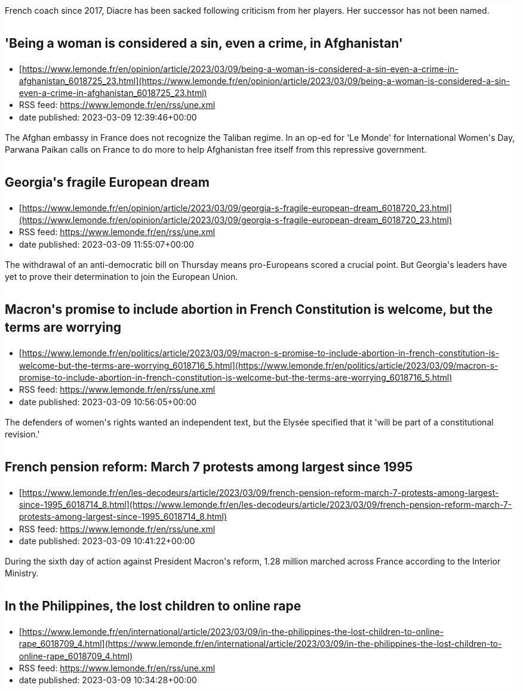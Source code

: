 French coach since 2017, Diacre has been sacked following criticism from her players. Her successor has not been named.

## 'Being a woman is considered a sin, even a crime, in Afghanistan'
 - [https://www.lemonde.fr/en/opinion/article/2023/03/09/being-a-woman-is-considered-a-sin-even-a-crime-in-afghanistan_6018725_23.html](https://www.lemonde.fr/en/opinion/article/2023/03/09/being-a-woman-is-considered-a-sin-even-a-crime-in-afghanistan_6018725_23.html)
 - RSS feed: https://www.lemonde.fr/en/rss/une.xml
 - date published: 2023-03-09 12:39:46+00:00

The Afghan embassy in France does not recognize the Taliban regime. In an op-ed for 'Le Monde' for International Women's Day, Parwana Paikan calls on France to do more to help Afghanistan free itself from this repressive government.

## Georgia's fragile European dream
 - [https://www.lemonde.fr/en/opinion/article/2023/03/09/georgia-s-fragile-european-dream_6018720_23.html](https://www.lemonde.fr/en/opinion/article/2023/03/09/georgia-s-fragile-european-dream_6018720_23.html)
 - RSS feed: https://www.lemonde.fr/en/rss/une.xml
 - date published: 2023-03-09 11:55:07+00:00

The withdrawal of an anti-democratic bill on Thursday means pro-Europeans scored a crucial point. But Georgia's leaders have yet to prove their determination to join the European Union.

## Macron's promise to include abortion in French Constitution is welcome, but the terms are worrying
 - [https://www.lemonde.fr/en/politics/article/2023/03/09/macron-s-promise-to-include-abortion-in-french-constitution-is-welcome-but-the-terms-are-worrying_6018716_5.html](https://www.lemonde.fr/en/politics/article/2023/03/09/macron-s-promise-to-include-abortion-in-french-constitution-is-welcome-but-the-terms-are-worrying_6018716_5.html)
 - RSS feed: https://www.lemonde.fr/en/rss/une.xml
 - date published: 2023-03-09 10:56:05+00:00

The defenders of women's rights wanted an independent text, but the Elysée specified that it 'will be part of a constitutional revision.'

## French pension reform: March 7 protests among largest since 1995
 - [https://www.lemonde.fr/en/les-decodeurs/article/2023/03/09/french-pension-reform-march-7-protests-among-largest-since-1995_6018714_8.html](https://www.lemonde.fr/en/les-decodeurs/article/2023/03/09/french-pension-reform-march-7-protests-among-largest-since-1995_6018714_8.html)
 - RSS feed: https://www.lemonde.fr/en/rss/une.xml
 - date published: 2023-03-09 10:41:22+00:00

During the sixth day of action against President Macron's reform, 1.28 million marched across France according to the Interior Ministry.

## In the Philippines, the lost children to online rape
 - [https://www.lemonde.fr/en/international/article/2023/03/09/in-the-philippines-the-lost-children-to-online-rape_6018709_4.html](https://www.lemonde.fr/en/international/article/2023/03/09/in-the-philippines-the-lost-children-to-online-rape_6018709_4.html)
 - RSS feed: https://www.lemonde.fr/en/rss/une.xml
 - date published: 2023-03-09 10:34:28+00:00
